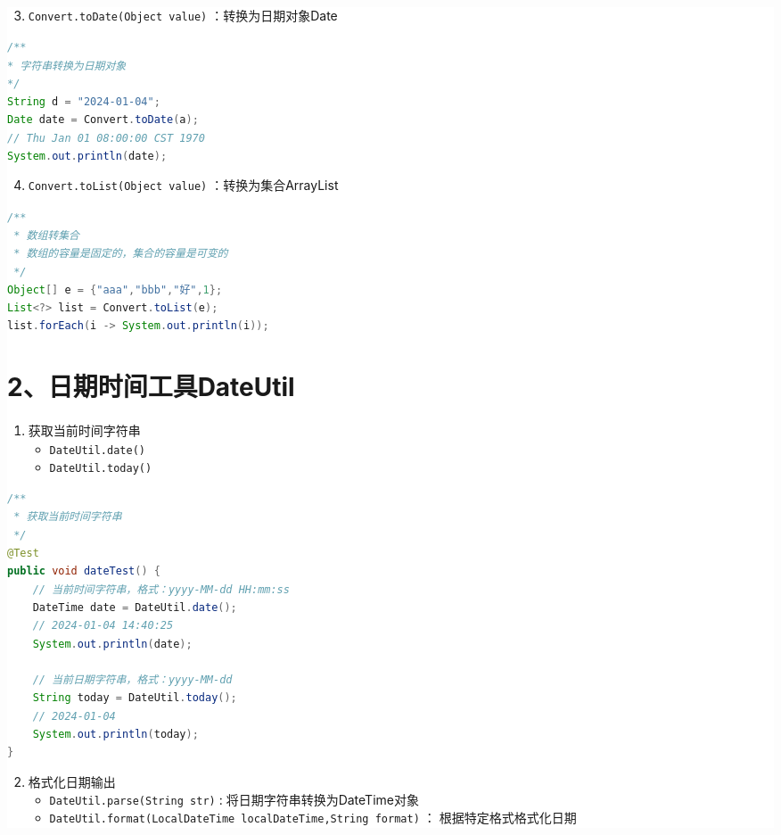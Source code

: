 3. `Convert.toDate(Object value)` ：转换为日期对象Date

```java
/**
* 字符串转换为日期对象
*/
String d = "2024-01-04";
Date date = Convert.toDate(a);
// Thu Jan 01 08:00:00 CST 1970
System.out.println(date);
```

4. `Convert.toList(Object value)` ：转换为集合ArrayList

```java
/**
 * 数组转集合
 * 数组的容量是固定的，集合的容量是可变的
 */
Object[] e = {"aaa","bbb","好",1};
List<?> list = Convert.toList(e);
list.forEach(i -> System.out.println(i));
```

# 2、日期时间工具DateUtil





1. 获取当前时间字符串
   - `DateUtil.date()`
   - `DateUtil.today()`

```java
/**
 * 获取当前时间字符串
 */
@Test
public void dateTest() {
    // 当前时间字符串，格式：yyyy-MM-dd HH:mm:ss
    DateTime date = DateUtil.date();
    // 2024-01-04 14:40:25
    System.out.println(date);

    // 当前日期字符串，格式：yyyy-MM-dd
    String today = DateUtil.today();
    // 2024-01-04
    System.out.println(today);
}
```

2. 格式化日期输出
   - `DateUtil.parse(String str)` : 将日期字符串转换为DateTime对象
   - `DateUtil.format(LocalDateTime localDateTime,String format)` ： 根据特定格式格式化日期
